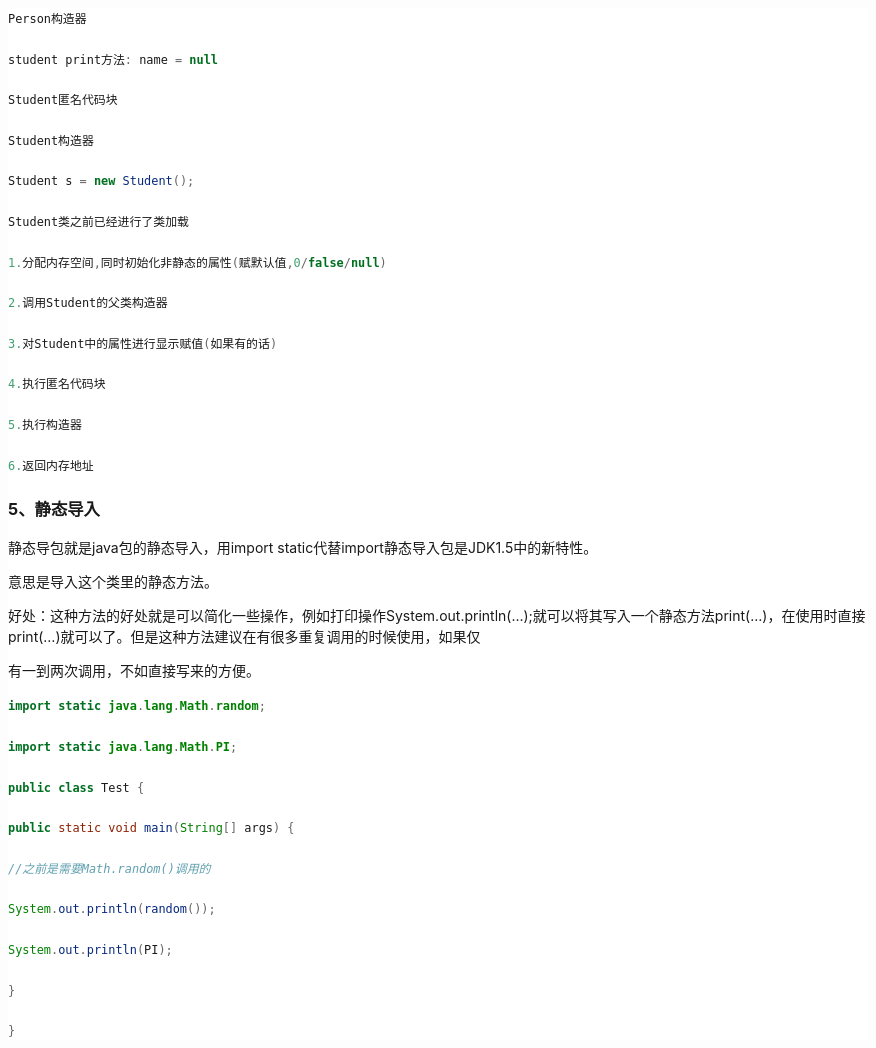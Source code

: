 ```java
Person构造器 

student print方法: name = null 

Student匿名代码块 

Student构造器 

Student s = new Student(); 

Student类之前已经进行了类加载 

1.分配内存空间,同时初始化非静态的属性(赋默认值,0/false/null) 

2.调用Student的父类构造器 

3.对Student中的属性进行显示赋值(如果有的话) 

4.执行匿名代码块 

5.执行构造器 

6.返回内存地址 
```

### 5、静态导入

静态导包就是java包的静态导入，用import static代替import静态导入包是JDK1.5中的新特性。

意思是导入这个类里的静态方法。

好处：这种方法的好处就是可以简化一些操作，例如打印操作System.out.println(…);就可以将其写入一个静态方法print(…)，在使用时直接print(…)就可以了。但是这种方法建议在有很多重复调用的时候使用，如果仅

有一到两次调用，不如直接写来的方便。

```java
import static java.lang.Math.random; 

import static java.lang.Math.PI; 

public class Test { 

public static void main(String[] args) { 

//之前是需要Math.random()调用的 

System.out.println(random()); 

System.out.println(PI); 

} 

} 
```
